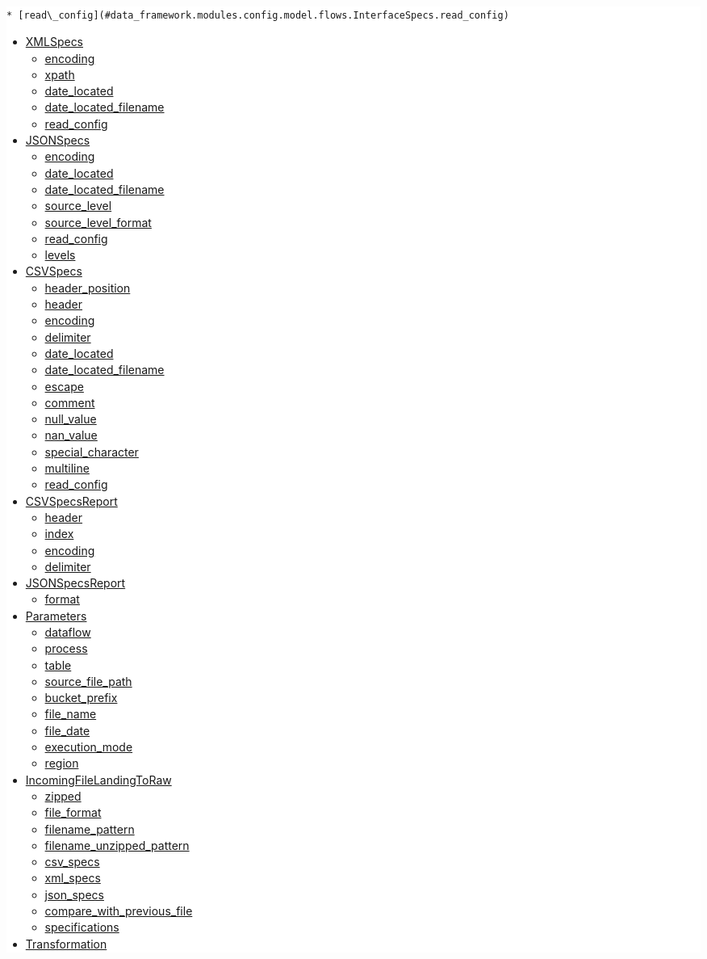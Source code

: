     * [read\_config](#data_framework.modules.config.model.flows.InterfaceSpecs.read_config)
  * [XMLSpecs](#data_framework.modules.config.model.flows.XMLSpecs)
    * [encoding](#data_framework.modules.config.model.flows.XMLSpecs.encoding)
    * [xpath](#data_framework.modules.config.model.flows.XMLSpecs.xpath)
    * [date\_located](#data_framework.modules.config.model.flows.XMLSpecs.date_located)
    * [date\_located\_filename](#data_framework.modules.config.model.flows.XMLSpecs.date_located_filename)
    * [read\_config](#data_framework.modules.config.model.flows.XMLSpecs.read_config)
  * [JSONSpecs](#data_framework.modules.config.model.flows.JSONSpecs)
    * [encoding](#data_framework.modules.config.model.flows.JSONSpecs.encoding)
    * [date\_located](#data_framework.modules.config.model.flows.JSONSpecs.date_located)
    * [date\_located\_filename](#data_framework.modules.config.model.flows.JSONSpecs.date_located_filename)
    * [source\_level](#data_framework.modules.config.model.flows.JSONSpecs.source_level)
    * [source\_level\_format](#data_framework.modules.config.model.flows.JSONSpecs.source_level_format)
    * [read\_config](#data_framework.modules.config.model.flows.JSONSpecs.read_config)
    * [levels](#data_framework.modules.config.model.flows.JSONSpecs.levels)
  * [CSVSpecs](#data_framework.modules.config.model.flows.CSVSpecs)
    * [header\_position](#data_framework.modules.config.model.flows.CSVSpecs.header_position)
    * [header](#data_framework.modules.config.model.flows.CSVSpecs.header)
    * [encoding](#data_framework.modules.config.model.flows.CSVSpecs.encoding)
    * [delimiter](#data_framework.modules.config.model.flows.CSVSpecs.delimiter)
    * [date\_located](#data_framework.modules.config.model.flows.CSVSpecs.date_located)
    * [date\_located\_filename](#data_framework.modules.config.model.flows.CSVSpecs.date_located_filename)
    * [escape](#data_framework.modules.config.model.flows.CSVSpecs.escape)
    * [comment](#data_framework.modules.config.model.flows.CSVSpecs.comment)
    * [null\_value](#data_framework.modules.config.model.flows.CSVSpecs.null_value)
    * [nan\_value](#data_framework.modules.config.model.flows.CSVSpecs.nan_value)
    * [special\_character](#data_framework.modules.config.model.flows.CSVSpecs.special_character)
    * [multiline](#data_framework.modules.config.model.flows.CSVSpecs.multiline)
    * [read\_config](#data_framework.modules.config.model.flows.CSVSpecs.read_config)
  * [CSVSpecsReport](#data_framework.modules.config.model.flows.CSVSpecsReport)
    * [header](#data_framework.modules.config.model.flows.CSVSpecsReport.header)
    * [index](#data_framework.modules.config.model.flows.CSVSpecsReport.index)
    * [encoding](#data_framework.modules.config.model.flows.CSVSpecsReport.encoding)
    * [delimiter](#data_framework.modules.config.model.flows.CSVSpecsReport.delimiter)
  * [JSONSpecsReport](#data_framework.modules.config.model.flows.JSONSpecsReport)
    * [format](#data_framework.modules.config.model.flows.JSONSpecsReport.format)
  * [Parameters](#data_framework.modules.config.model.flows.Parameters)
    * [dataflow](#data_framework.modules.config.model.flows.Parameters.dataflow)
    * [process](#data_framework.modules.config.model.flows.Parameters.process)
    * [table](#data_framework.modules.config.model.flows.Parameters.table)
    * [source\_file\_path](#data_framework.modules.config.model.flows.Parameters.source_file_path)
    * [bucket\_prefix](#data_framework.modules.config.model.flows.Parameters.bucket_prefix)
    * [file\_name](#data_framework.modules.config.model.flows.Parameters.file_name)
    * [file\_date](#data_framework.modules.config.model.flows.Parameters.file_date)
    * [execution\_mode](#data_framework.modules.config.model.flows.Parameters.execution_mode)
    * [region](#data_framework.modules.config.model.flows.Parameters.region)
  * [IncomingFileLandingToRaw](#data_framework.modules.config.model.flows.IncomingFileLandingToRaw)
    * [zipped](#data_framework.modules.config.model.flows.IncomingFileLandingToRaw.zipped)
    * [file\_format](#data_framework.modules.config.model.flows.IncomingFileLandingToRaw.file_format)
    * [filename\_pattern](#data_framework.modules.config.model.flows.IncomingFileLandingToRaw.filename_pattern)
    * [filename\_unzipped\_pattern](#data_framework.modules.config.model.flows.IncomingFileLandingToRaw.filename_unzipped_pattern)
    * [csv\_specs](#data_framework.modules.config.model.flows.IncomingFileLandingToRaw.csv_specs)
    * [xml\_specs](#data_framework.modules.config.model.flows.IncomingFileLandingToRaw.xml_specs)
    * [json\_specs](#data_framework.modules.config.model.flows.IncomingFileLandingToRaw.json_specs)
    * [compare\_with\_previous\_file](#data_framework.modules.config.model.flows.IncomingFileLandingToRaw.compare_with_previous_file)
    * [specifications](#data_framework.modules.config.model.flows.IncomingFileLandingToRaw.specifications)
  * [Transformation](#data_framework.modules.config.model.flows.Transformation)